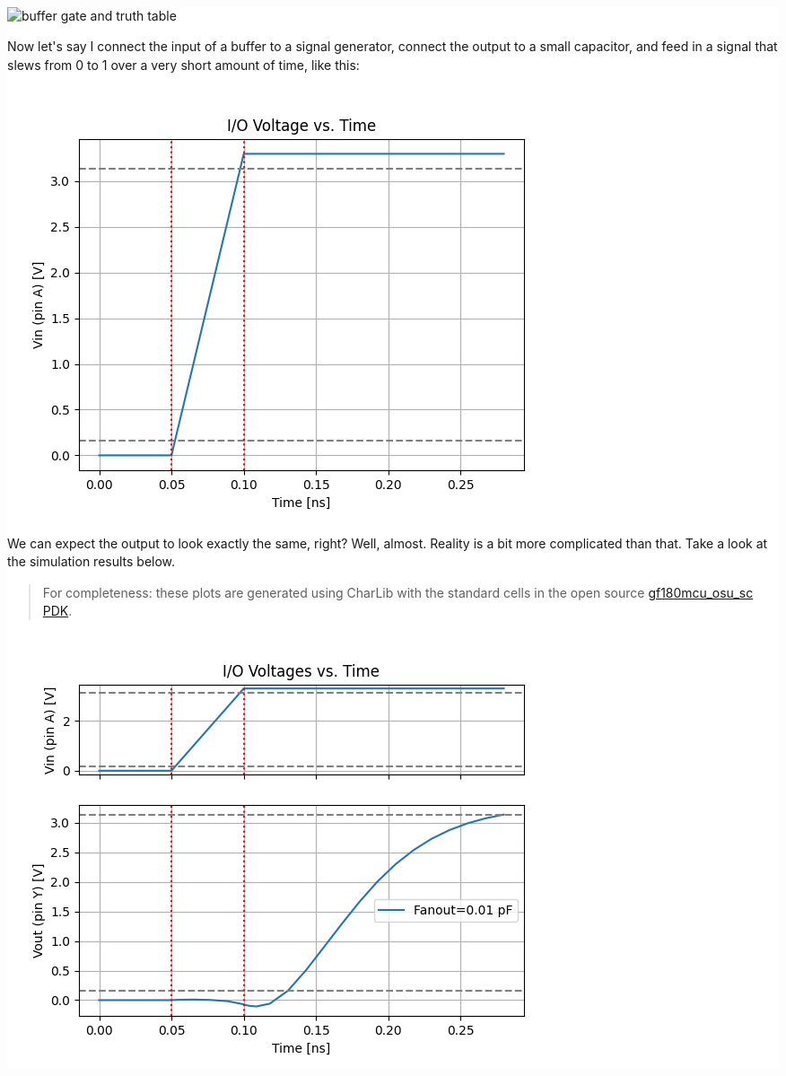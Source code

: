 ![buffer gate and truth table](https://www.allaboutcircuits.com/uploads/articles/buffer-gate.jpg "A buffer gate and its truth table. | allaboutcircuits.com")

Now let's say I connect the input of a buffer to a signal generator, connect the output to a small
capacitor, and feed in a signal that slews from 0 to 1 over a very short amount of time, like this:

![buffer input signal plot](buf_input_rise.png "Let's see how that buffer handles this! (cue maniacal laughter)")

We can expect the output to look exactly the same, right? Well, almost. Reality is a bit more
complicated than that. Take a look at the simulation results below. 

> For completeness: these plots are generated using CharLib with the standard cells in the open
source [gf180mcu_osu_sc PDK](https://github.com/stineje/globalfoundries-pdk-libs-gf180mcu_osu_sc).

![buffer input and output signal plots](buf_io_rise.png "Look at all that delay. Reality is a bummer sometimes.")
